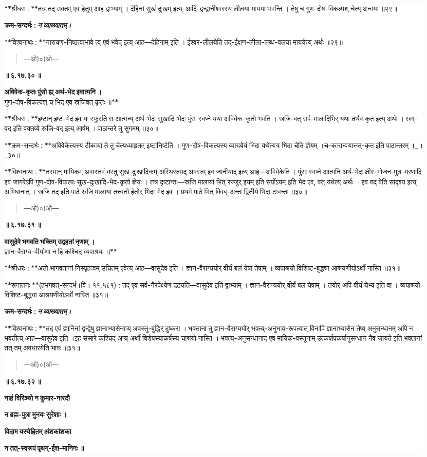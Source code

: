 **श्रीधरः : **तत्र तद् उक्तम् एव हेतुम् आह द्वाभ्याम् । देहिनां सुखं दुःखम् इत्य्-आदि-द्वन्द्वानीश्वरस्य लीलया मायया भवन्ति । तेषु च गुण-दोष-विकल्पश् चेत्य् अन्वयः ॥२९॥

**क्रम-सन्दर्भः : _न व्याख्यातम्।_**

**विश्वनाथः : **नारायण-निष्ठत्वाभावे त्व् एवं भवेद् इत्य् आह—देहिनाम् इति । ईश्वर-लीलयेति तद्-ईक्षण-लीला-लब्ध-वलया माययेत्य् अर्थः ॥२९॥

> —ओ)०(ओ—

**॥ ६.१७.३० ॥**

**अविवेक-कृतः पुंसो ह्य् अर्थ-भेद इवात्मनि ।**  
गुण-दोष-विकल्पश् च भिद् एव स्रजिवत् कृतः ॥**

**श्रीधरः : **इष्टान् इष्ट-भेद इव यः स्फुरति स आत्मन्य् अर्थ-भेदः सुखादि-भेदः पुंसः स्वप्ने यथा अविवेक-कृतो भवति । स्रजि-वत् सर्प-मालादिभिर् यथा तथैव कृत इत्य् अर्थः । स्रग्-वद् इति वक्तव्ये स्रजि-वद् इत्य् आर्षम् । पाठान्तरे तु सुगमम् ॥३०॥

**क्रम-सन्दर्भः : **अविवेकेत्यस्य टीकायां ते तु चेत्यध्याहृतम् इष्टानिष्टेति । गुण-दोष-विकल्पस्य व्याख्येयं भिदा यथेत्यत्र भिदा चेति ज्ञेयम् ।च-कारान्वयात्तत्-कृत इति पाठान्तरम् ।_।_३०॥

**विश्वनाथः : **तस्मान् मायिकम् अवास्तवं वस्तु सुख-दुःखादिकम् अस्थिरत्वाद् अवस्त्व् इव जानीयाद् इत्य् आह—अविवेकेति । पुंसः स्वप्ने आत्मनि अर्थ-भेदः क्षीर-भोजन-पुत्र-मरणादि इव जागरेऽपि गुण-दोष-विकल्पः सुख-दुःखादि-भेद-कृतो ज्ञेयः । तत्र दृष्टान्तः—स्रजि मालायां भित् रज्जुर् इयम् इति सर्पोऽयम् इति भेद एव, वत् यथेत्य् अर्थः । इव वद् वेति सादृश्य इत्य् अभिधानात् । स्रजि तद् इति पाठे स्रजि मालायां तत्त्वतो हेतोर् भिदा भेद इव । प्रथमे पाठे भित् क्विब्-अन्तः द्वितीये भिदा टावन्तः ॥३०॥

> —ओ)०(ओ—

**॥ ६.१७.३१ ॥**

**वासुदेवे भगवति भक्तिम् उद्वहतां नृणाम् ।**  
ज्ञान-वैराग्य-वीर्याणां न हि कश्चिद् व्यपाश्रयः ॥**

**श्रीधरः : **अतो भागवतानां निस्पृहत्वम् उचितम् एवेत्य् आह—वासुदेव इति । ज्ञान-वैराग्ययोर् वीर्यं बलं येषां तेषाम् । व्यपाश्रयो विशिष्ट-बुद्ध्या आश्रयणीयोऽर्थो नास्ति ॥३१॥

**सनातनः **(हभगवत्-सन्दर्भ।वि। ११.५८१) : तद् एव सर्व-नैरपेक्ष्येण द्रढयति—वासुदेव इति द्वाभ्याम् । ज्ञान-वैराग्ययोर् वीर्यं बलं येषाम् । तयोर् अपि वीर्यं येभ्य इति वा । व्यपाश्रयो विशिष्ट-बुद्ध्या आश्रयणीयोऽर्थो नास्ति ॥३१॥

**क्रम-सन्दर्भः : _न व्याख्यातम्।_**

**विश्वनाथः : **तद् एवं ज्ञानिनां द्वन्द्वेषु ज्ञानाभ्यासेनाप्य् अवस्तु-बुद्धिर् दुष्करा । भक्तानां तु ज्ञान-वैराग्ययोर् भक्त्य्-अनुभाव-रूपत्वात् विनापि ज्ञानाभ्यासेन तेष्व् अनुसन्धानम् अपि न भवतीत्य् आह—वासुदेव इति ।इह संसारे कश्चिद् अप्य् अर्थो विशेषस्याकर्षस्य चाश्रयो नास्ति । भक्त्य्-अनुसन्धानाद् एव मायिक-वस्तूनाम् उत्कर्षापकर्षानुसन्धानं नैव जायते इति भक्तानां तत् तम् अवधारयेति भावः ॥३१॥

> —ओ)०(ओ—

**॥ ६.१७.३२ ॥**

**नाहं विरिञ्चो न कुमार-नारदौ**

**न ब्रह्म-पुत्रा मुनयः सुरेशाः ।**

**विदाम यस्येहितम् अंशकांशका**

**न तत्-स्वरूपं पृथग्-ईश-मानिनः ॥**
